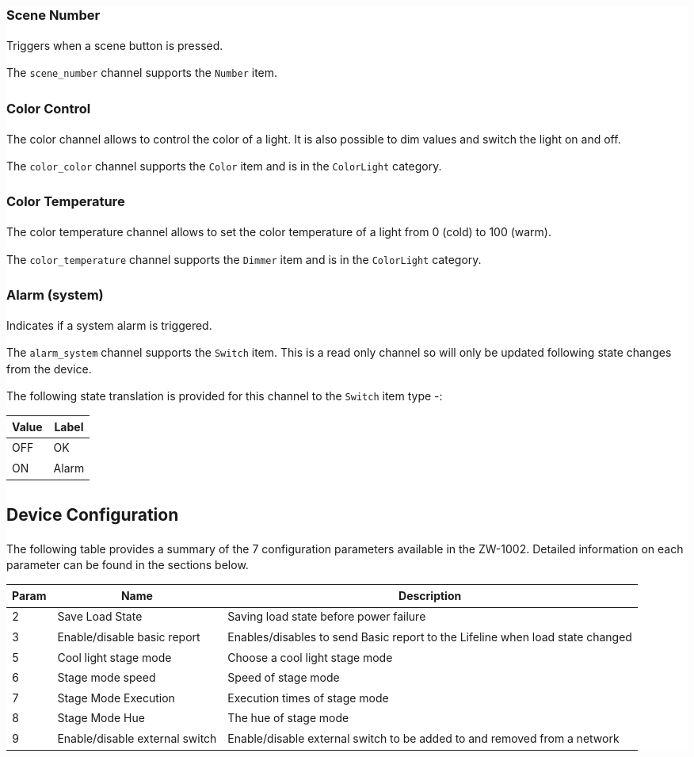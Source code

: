 ### Scene Number
Triggers when a scene button is pressed.

The ```scene_number``` channel supports the ```Number``` item.

### Color Control
The color channel allows to control the color of a light.
            It is also possible to dim values and switch the light on and off.

The ```color_color``` channel supports the ```Color``` item and is in the ```ColorLight``` category.

### Color Temperature
The color temperature channel allows to set the color
            temperature of a light from 0 (cold) to 100 (warm).

The ```color_temperature``` channel supports the ```Dimmer``` item and is in the ```ColorLight``` category.

### Alarm (system)
Indicates if a system alarm is triggered.

The ```alarm_system``` channel supports the ```Switch``` item. This is a read only channel so will only be updated following state changes from the device.

The following state translation is provided for this channel to the ```Switch``` item type -:

| Value | Label     |
|-------|-----------|
| OFF | OK |
| ON | Alarm |



## Device Configuration

The following table provides a summary of the 7 configuration parameters available in the ZW-1002.
Detailed information on each parameter can be found in the sections below.

| Param | Name  | Description |
|-------|-------|-------------|
| 2 | Save Load State | Saving load state before power failure |
| 3 | Enable/disable basic report | Enables/disables to send Basic report to the Lifeline when load state changed |
| 5 | Cool light stage mode | Choose a cool light stage mode |
| 6 | Stage mode speed | Speed of stage mode |
| 7 | Stage Mode Execution  | Execution times of stage mode |
| 8 | Stage Mode Hue | The hue of stage mode |
| 9 | Enable/disable external switch | Enable/disable external switch to be added to and removed from a network |
